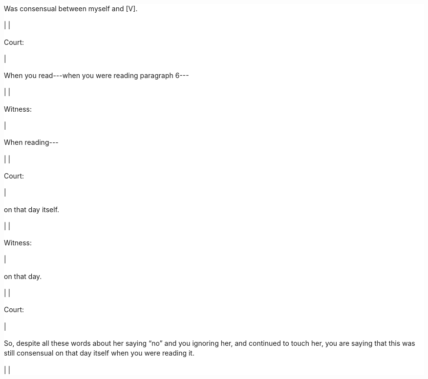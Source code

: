Was consensual between myself and \[V\].

 |
| 

Court:

 | 

When you read---when you were reading paragraph 6---

 |
| 

Witness:

 | 

When reading---

 |
| 

Court:

 | 

on that day itself.

 |
| 

Witness:

 | 

on that day.

 |
| 

Court:

 | 

So, despite all these words about her saying “no” and you ignoring her, and continued to touch her, you are saying that this was still consensual on that day itself when you were reading it.

 |
| 
